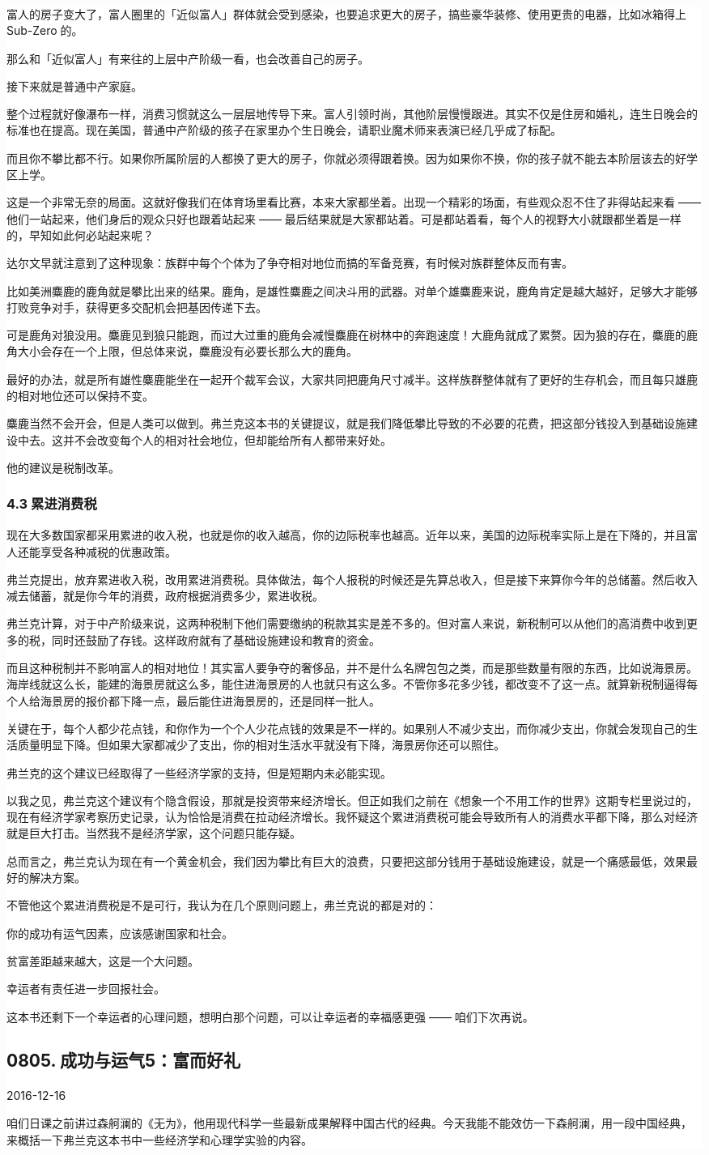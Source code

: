 富人的房子变大了，富人圈里的「近似富人」群体就会受到感染，也要追求更大的房子，搞些豪华装修、使用更贵的电器，比如冰箱得上 Sub-Zero 的。

那么和「近似富人」有来往的上层中产阶级一看，也会改善自己的房子。

接下来就是普通中产家庭。

整个过程就好像瀑布一样，消费习惯就这么一层层地传导下来。富人引领时尚，其他阶层慢慢跟进。其实不仅是住房和婚礼，连生日晚会的标准也在提高。现在美国，普通中产阶级的孩子在家里办个生日晚会，请职业魔术师来表演已经几乎成了标配。

而且你不攀比都不行。如果你所属阶层的人都换了更大的房子，你就必须得跟着换。因为如果你不换，你的孩子就不能去本阶层该去的好学区上学。

这是一个非常无奈的局面。这就好像我们在体育场里看比赛，本来大家都坐着。出现一个精彩的场面，有些观众忍不住了非得站起来看 —— 他们一站起来，他们身后的观众只好也跟着站起来 —— 最后结果就是大家都站着。可是都站着看，每个人的视野大小就跟都坐着是一样的，早知如此何必站起来呢？

达尔文早就注意到了这种现象：族群中每个个体为了争夺相对地位而搞的军备竞赛，有时候对族群整体反而有害。

比如美洲麋鹿的鹿角就是攀比出来的结果。鹿角，是雄性麋鹿之间决斗用的武器。对单个雄麋鹿来说，鹿角肯定是越大越好，足够大才能够打败竞争对手，获得更多交配机会把基因传递下去。

可是鹿角对狼没用。麋鹿见到狼只能跑，而过大过重的鹿角会减慢麋鹿在树林中的奔跑速度！大鹿角就成了累赘。因为狼的存在，麋鹿的鹿角大小会存在一个上限，但总体来说，麋鹿没有必要长那么大的鹿角。

最好的办法，就是所有雄性麋鹿能坐在一起开个裁军会议，大家共同把鹿角尺寸减半。这样族群整体就有了更好的生存机会，而且每只雄鹿的相对地位还可以保持不变。

麋鹿当然不会开会，但是人类可以做到。弗兰克这本书的关键提议，就是我们降低攀比导致的不必要的花费，把这部分钱投入到基础设施建设中去。这并不会改变每个人的相对社会地位，但却能给所有人都带来好处。

他的建议是税制改革。 

### 4.3 累进消费税

现在大多数国家都采用累进的收入税，也就是你的收入越高，你的边际税率也越高。近年以来，美国的边际税率实际上是在下降的，并且富人还能享受各种减税的优惠政策。

弗兰克提出，放弃累进收入税，改用累进消费税。具体做法，每个人报税的时候还是先算总收入，但是接下来算你今年的总储蓄。然后收入减去储蓄，就是你今年的消费，政府根据消费多少，累进收税。

弗兰克计算，对于中产阶级来说，这两种税制下他们需要缴纳的税款其实是差不多的。但对富人来说，新税制可以从他们的高消费中收到更多的税，同时还鼓励了存钱。这样政府就有了基础设施建设和教育的资金。

而且这种税制并不影响富人的相对地位！其实富人要争夺的奢侈品，并不是什么名牌包包之类，而是那些数量有限的东西，比如说海景房。海岸线就这么长，能建的海景房就这么多，能住进海景房的人也就只有这么多。不管你多花多少钱，都改变不了这一点。就算新税制逼得每个人给海景房的报价都下降一点，最后能住进海景房的，还是同样一批人。

关键在于，每个人都少花点钱，和你作为一个个人少花点钱的效果是不一样的。如果别人不减少支出，而你减少支出，你就会发现自己的生活质量明显下降。但如果大家都减少了支出，你的相对生活水平就没有下降，海景房你还可以照住。

弗兰克的这个建议已经取得了一些经济学家的支持，但是短期内未必能实现。

以我之见，弗兰克这个建议有个隐含假设，那就是投资带来经济增长。但正如我们之前在《想象一个不用工作的世界》这期专栏里说过的，现在有经济学家考察历史记录，认为恰恰是消费在拉动经济增长。我怀疑这个累进消费税可能会导致所有人的消费水平都下降，那么对经济就是巨大打击。当然我不是经济学家，这个问题只能存疑。

总而言之，弗兰克认为现在有一个黄金机会，我们因为攀比有巨大的浪费，只要把这部分钱用于基础设施建设，就是一个痛感最低，效果最好的解决方案。

不管他这个累进消费税是不是可行，我认为在几个原则问题上，弗兰克说的都是对的：

你的成功有运气因素，应该感谢国家和社会。

贫富差距越来越大，这是一个大问题。

幸运者有责任进一步回报社会。

这本书还剩下一个幸运者的心理问题，想明白那个问题，可以让幸运者的幸福感更强 —— 咱们下次再说。

## 0805. 成功与运气5：富而好礼

2016-12-16

咱们日课之前讲过森舸澜的《无为》，他用现代科学一些最新成果解释中国古代的经典。今天我能不能效仿一下森舸澜，用一段中国经典，来概括一下弗兰克这本书中一些经济学和心理学实验的内容。
